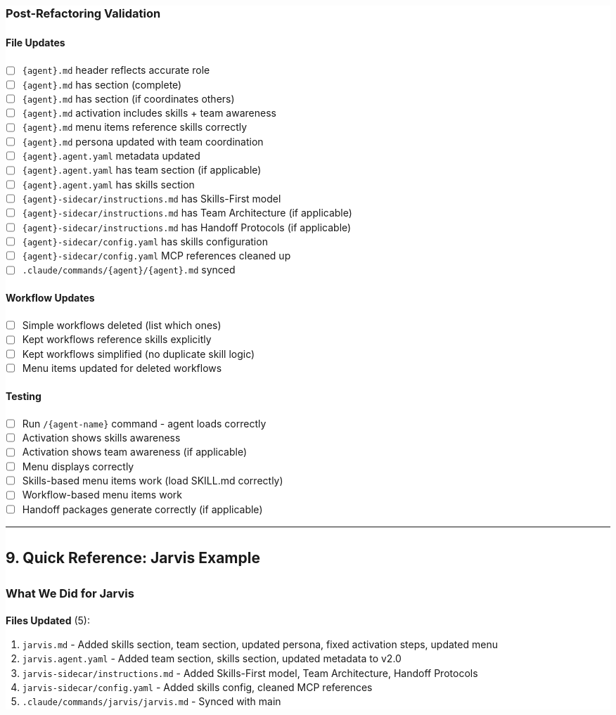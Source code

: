 ### Post-Refactoring Validation

#### File Updates

- [ ] `{agent}.md` header reflects accurate role
- [ ] `{agent}.md` has <skills> section (complete)
- [ ] `{agent}.md` has <team> section (if coordinates others)
- [ ] `{agent}.md` activation includes skills + team awareness
- [ ] `{agent}.md` menu items reference skills correctly
- [ ] `{agent}.md` persona updated with team coordination
- [ ] `{agent}.agent.yaml` metadata updated
- [ ] `{agent}.agent.yaml` has team section (if applicable)
- [ ] `{agent}.agent.yaml` has skills section
- [ ] `{agent}-sidecar/instructions.md` has Skills-First model
- [ ] `{agent}-sidecar/instructions.md` has Team Architecture (if applicable)
- [ ] `{agent}-sidecar/instructions.md` has Handoff Protocols (if applicable)
- [ ] `{agent}-sidecar/config.yaml` has skills configuration
- [ ] `{agent}-sidecar/config.yaml` MCP references cleaned up
- [ ] `.claude/commands/{agent}/{agent}.md` synced

#### Workflow Updates

- [ ] Simple workflows deleted (list which ones)
- [ ] Kept workflows reference skills explicitly
- [ ] Kept workflows simplified (no duplicate skill logic)
- [ ] Menu items updated for deleted workflows

#### Testing

- [ ] Run `/{agent-name}` command - agent loads correctly
- [ ] Activation shows skills awareness
- [ ] Activation shows team awareness (if applicable)
- [ ] Menu displays correctly
- [ ] Skills-based menu items work (load SKILL.md correctly)
- [ ] Workflow-based menu items work
- [ ] Handoff packages generate correctly (if applicable)

---

## 9. Quick Reference: Jarvis Example

### What We Did for Jarvis

**Files Updated** (5):
1. `jarvis.md` - Added skills section, team section, updated persona, fixed activation steps, updated menu
2. `jarvis.agent.yaml` - Added team section, skills section, updated metadata to v2.0
3. `jarvis-sidecar/instructions.md` - Added Skills-First model, Team Architecture, Handoff Protocols
4. `jarvis-sidecar/config.yaml` - Added skills config, cleaned MCP references
5. `.claude/commands/jarvis/jarvis.md` - Synced with main
